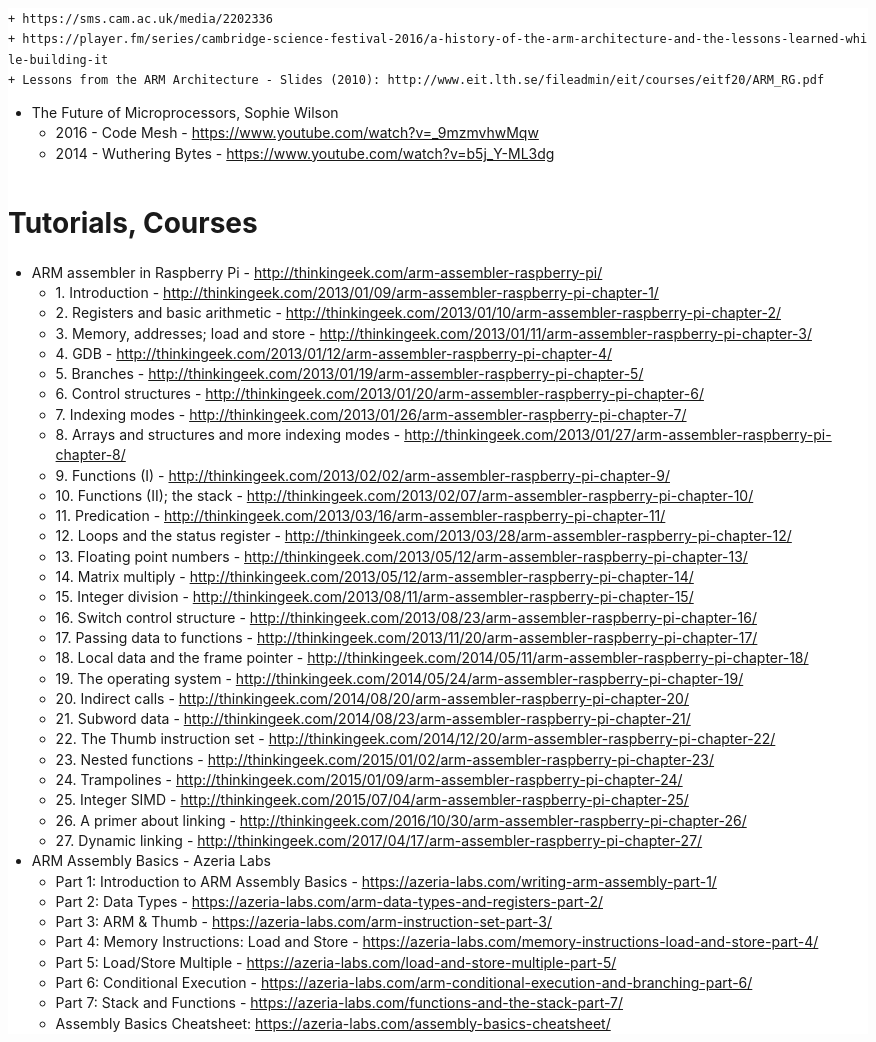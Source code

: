 	+ https://sms.cam.ac.uk/media/2202336
	+ https://player.fm/series/cambridge-science-festival-2016/a-history-of-the-arm-architecture-and-the-lessons-learned-while-building-it
	+ Lessons from the ARM Architecture - Slides (2010): http://www.eit.lth.se/fileadmin/eit/courses/eitf20/ARM_RG.pdf
* The Future of Microprocessors, Sophie Wilson
	+ 2016 - Code Mesh - https://www.youtube.com/watch?v=_9mzmvhwMqw
	+ 2014 - Wuthering Bytes - https://www.youtube.com/watch?v=b5j_Y-ML3dg

# Tutorials, Courses

* ARM assembler in Raspberry Pi - http://thinkingeek.com/arm-assembler-raspberry-pi/
	+ 1\. Introduction - http://thinkingeek.com/2013/01/09/arm-assembler-raspberry-pi-chapter-1/
	+ 2\. Registers and basic arithmetic - http://thinkingeek.com/2013/01/10/arm-assembler-raspberry-pi-chapter-2/
	+ 3\. Memory, addresses; load and store - http://thinkingeek.com/2013/01/11/arm-assembler-raspberry-pi-chapter-3/
	+ 4\. GDB - http://thinkingeek.com/2013/01/12/arm-assembler-raspberry-pi-chapter-4/
	+ 5\. Branches - http://thinkingeek.com/2013/01/19/arm-assembler-raspberry-pi-chapter-5/
	+ 6\. Control structures - http://thinkingeek.com/2013/01/20/arm-assembler-raspberry-pi-chapter-6/
	+ 7\. Indexing modes - http://thinkingeek.com/2013/01/26/arm-assembler-raspberry-pi-chapter-7/
	+ 8\. Arrays and structures and more indexing modes - http://thinkingeek.com/2013/01/27/arm-assembler-raspberry-pi-chapter-8/
	+ 9\. Functions (I) - http://thinkingeek.com/2013/02/02/arm-assembler-raspberry-pi-chapter-9/
	+ 10\. Functions (II); the stack - http://thinkingeek.com/2013/02/07/arm-assembler-raspberry-pi-chapter-10/
	+ 11\. Predication - http://thinkingeek.com/2013/03/16/arm-assembler-raspberry-pi-chapter-11/
	+ 12\. Loops and the status register - http://thinkingeek.com/2013/03/28/arm-assembler-raspberry-pi-chapter-12/
	+ 13\. Floating point numbers - http://thinkingeek.com/2013/05/12/arm-assembler-raspberry-pi-chapter-13/
	+ 14\. Matrix multiply - http://thinkingeek.com/2013/05/12/arm-assembler-raspberry-pi-chapter-14/
	+ 15\. Integer division - http://thinkingeek.com/2013/08/11/arm-assembler-raspberry-pi-chapter-15/
	+ 16\. Switch control structure - http://thinkingeek.com/2013/08/23/arm-assembler-raspberry-pi-chapter-16/
	+ 17\. Passing data to functions - http://thinkingeek.com/2013/11/20/arm-assembler-raspberry-pi-chapter-17/
	+ 18\. Local data and the frame pointer - http://thinkingeek.com/2014/05/11/arm-assembler-raspberry-pi-chapter-18/
	+ 19\. The operating system - http://thinkingeek.com/2014/05/24/arm-assembler-raspberry-pi-chapter-19/
	+ 20\. Indirect calls - http://thinkingeek.com/2014/08/20/arm-assembler-raspberry-pi-chapter-20/
	+ 21\. Subword data - http://thinkingeek.com/2014/08/23/arm-assembler-raspberry-pi-chapter-21/
	+ 22\. The Thumb instruction set - http://thinkingeek.com/2014/12/20/arm-assembler-raspberry-pi-chapter-22/
	+ 23\. Nested functions - http://thinkingeek.com/2015/01/02/arm-assembler-raspberry-pi-chapter-23/
	+ 24\. Trampolines - http://thinkingeek.com/2015/01/09/arm-assembler-raspberry-pi-chapter-24/
	+ 25\. Integer SIMD - http://thinkingeek.com/2015/07/04/arm-assembler-raspberry-pi-chapter-25/
	+ 26\. A primer about linking - http://thinkingeek.com/2016/10/30/arm-assembler-raspberry-pi-chapter-26/
	+ 27\. Dynamic linking - http://thinkingeek.com/2017/04/17/arm-assembler-raspberry-pi-chapter-27/
* ARM Assembly Basics - Azeria Labs
	+ Part 1: Introduction to ARM Assembly Basics - https://azeria-labs.com/writing-arm-assembly-part-1/
	+ Part 2: Data Types - https://azeria-labs.com/arm-data-types-and-registers-part-2/
	+ Part 3: ARM & Thumb - https://azeria-labs.com/arm-instruction-set-part-3/
	+ Part 4: Memory Instructions: Load and Store - https://azeria-labs.com/memory-instructions-load-and-store-part-4/
	+ Part 5: Load/Store Multiple - https://azeria-labs.com/load-and-store-multiple-part-5/
	+ Part 6: Conditional Execution - https://azeria-labs.com/arm-conditional-execution-and-branching-part-6/
	+ Part 7: Stack and Functions - https://azeria-labs.com/functions-and-the-stack-part-7/
	+ Assembly Basics Cheatsheet: https://azeria-labs.com/assembly-basics-cheatsheet/